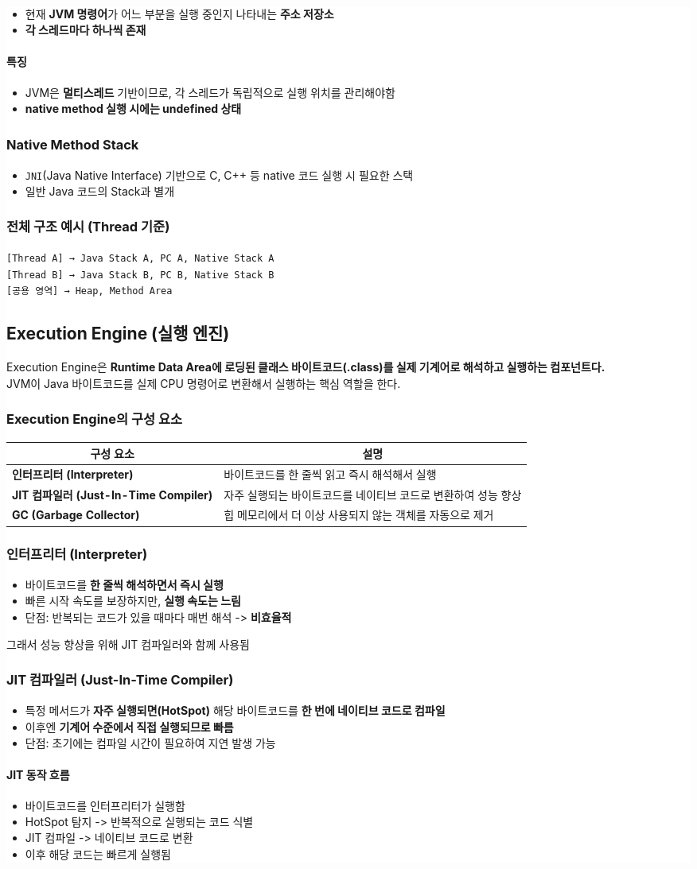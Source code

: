 - 현재 **JVM 명령어**가 어느 부분을 실행 중인지 나타내는 **주소 저장소**
- **각 스레드마다 하나씩 존재**

#### 특징

- JVM은 **멀티스레드** 기반이므로, 각 스레드가 독립적으로 실행 위치를 관리해야함
- **native method 실행 시에는 undefined 상태**

### Native Method Stack

- `JNI`(Java Native Interface) 기반으로 C, C++ 등 native 코드 실행 시 필요한 스택
- 일반 Java 코드의 Stack과 별개

### 전체 구조 예시 (Thread 기준)

```text
[Thread A] → Java Stack A, PC A, Native Stack A
[Thread B] → Java Stack B, PC B, Native Stack B
[공용 영역] → Heap, Method Area
```

## Execution Engine (실행 엔진)

Execution Engine은 **Runtime Data Area에 로딩된 클래스 바이트코드(.class)를 실제 기계어로 해석하고 실행하는 컴포넌트다.**  
JVM이 Java 바이트코드를 실제 CPU 명령어로 변환해서 실행하는 핵심 역할을 한다.

### Execution Engine의 구성 요소 

| 구성 요소                                | 설명                                 |
| ------------------------------------ | ---------------------------------- |
| **인터프리터 (Interpreter)**              | 바이트코드를 한 줄씩 읽고 즉시 해석해서 실행          |
| **JIT 컴파일러 (Just-In-Time Compiler)** | 자주 실행되는 바이트코드를 네이티브 코드로 변환하여 성능 향상 |
| **GC (Garbage Collector)**           | 힙 메모리에서 더 이상 사용되지 않는 객체를 자동으로 제거   |


### 인터프리터 (Interpreter)
- 바이트코드를 **한 줄씩 해석하면서 즉시 실행**
- 빠른 시작 속도를 보장하지만, **실행 속도는 느림**
- 단점: 반복되는 코드가 있을 때마다 매번 해석 -> **비효율적**

그래서 성능 향상을 위해 JIT 컴파일러와 함께 사용됨

### JIT 컴파일러 (Just-In-Time Compiler)
- 특정 메서드가 **자주 실행되면(HotSpot)** 해당 바이트코드를 **한 번에 네이티브 코드로 컴파일**
- 이후엔 **기계어 수준에서 직접 실행되므로 빠름**
- 단점: 초기에는 컴파일 시간이 필요하여 지연 발생 가능

#### JIT 동작 흐름
- 바이트코드를 인터프리터가 실행함
- HotSpot 탐지 -> 반복적으로 실행되는 코드 식별
- JIT 컴파일 -> 네이티브 코드로 변환
- 이후 해당 코드는 빠르게 실행됨
